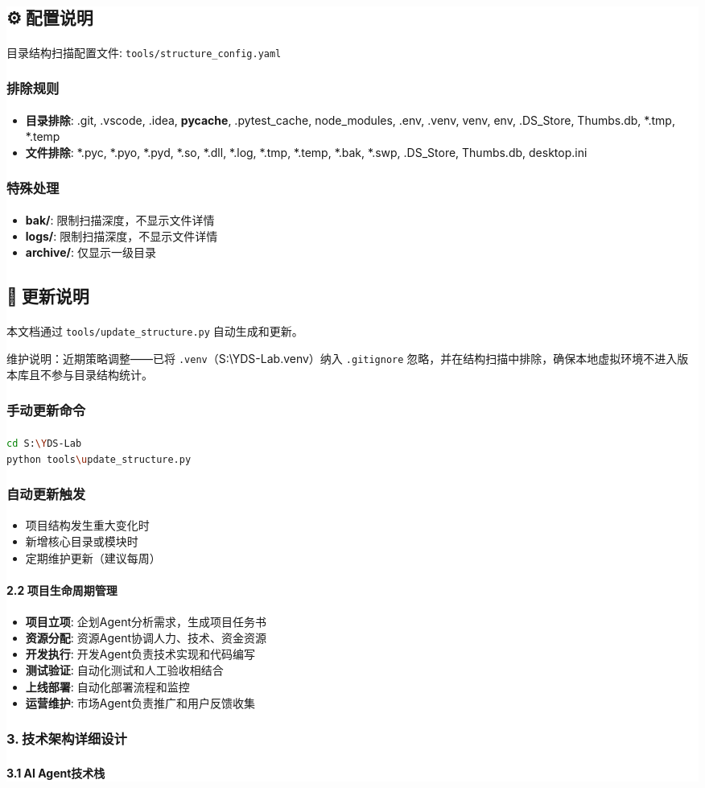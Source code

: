 ## ⚙️ 配置说明

目录结构扫描配置文件: `tools/structure_config.yaml`

### 排除规则
- **目录排除**: .git, .vscode, .idea, __pycache__, .pytest_cache, node_modules, .env, .venv, venv, env, .DS_Store, Thumbs.db, *.tmp, *.temp
- **文件排除**: *.pyc, *.pyo, *.pyd, *.so, *.dll, *.log, *.tmp, *.temp, *.bak, *.swp, .DS_Store, Thumbs.db, desktop.ini

### 特殊处理
- **bak/**: 限制扫描深度，不显示文件详情
- **logs/**: 限制扫描深度，不显示文件详情  
- **archive/**: 仅显示一级目录

## 📝 更新说明

本文档通过 `tools/update_structure.py` 自动生成和更新。

维护说明：近期策略调整——已将 `.venv`（S:\YDS-Lab\.venv）纳入 `.gitignore` 忽略，并在结构扫描中排除，确保本地虚拟环境不进入版本库且不参与目录结构统计。











### 手动更新命令
```bash
cd S:\YDS-Lab
python tools\update_structure.py
```

### 自动更新触发
- 项目结构发生重大变化时
- 新增核心目录或模块时
- 定期维护更新（建议每周）

#### 2.2 项目生命周期管理

- **项目立项**: 企划Agent分析需求，生成项目任务书
- **资源分配**: 资源Agent协调人力、技术、资金资源
- **开发执行**: 开发Agent负责技术实现和代码编写
- **测试验证**: 自动化测试和人工验收相结合
- **上线部署**: 自动化部署流程和监控
- **运营维护**: 市场Agent负责推广和用户反馈收集

### 3. 技术架构详细设计

#### 3.1 AI Agent技术栈
